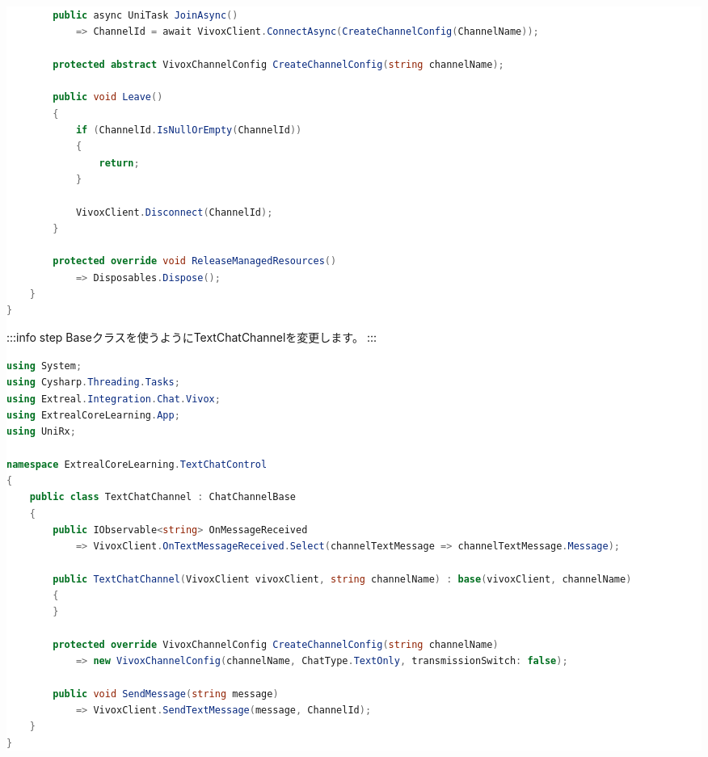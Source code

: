 ```csharp
        public async UniTask JoinAsync()
            => ChannelId = await VivoxClient.ConnectAsync(CreateChannelConfig(ChannelName));

        protected abstract VivoxChannelConfig CreateChannelConfig(string channelName);

        public void Leave()
        {
            if (ChannelId.IsNullOrEmpty(ChannelId))
            {
                return;
            }

            VivoxClient.Disconnect(ChannelId);
        }

        protected override void ReleaseManagedResources()
            => Disposables.Dispose();
    }
}
```

:::info step
Baseクラスを使うようにTextChatChannelを変更します。
:::

```csharp
using System;
using Cysharp.Threading.Tasks;
using Extreal.Integration.Chat.Vivox;
using ExtrealCoreLearning.App;
using UniRx;

namespace ExtrealCoreLearning.TextChatControl
{
    public class TextChatChannel : ChatChannelBase
    {
        public IObservable<string> OnMessageReceived
            => VivoxClient.OnTextMessageReceived.Select(channelTextMessage => channelTextMessage.Message);

        public TextChatChannel(VivoxClient vivoxClient, string channelName) : base(vivoxClient, channelName)
        {
        }

        protected override VivoxChannelConfig CreateChannelConfig(string channelName)
            => new VivoxChannelConfig(channelName, ChatType.TextOnly, transmissionSwitch: false);

        public void SendMessage(string message)
            => VivoxClient.SendTextMessage(message, ChannelId);
    }
}
```
